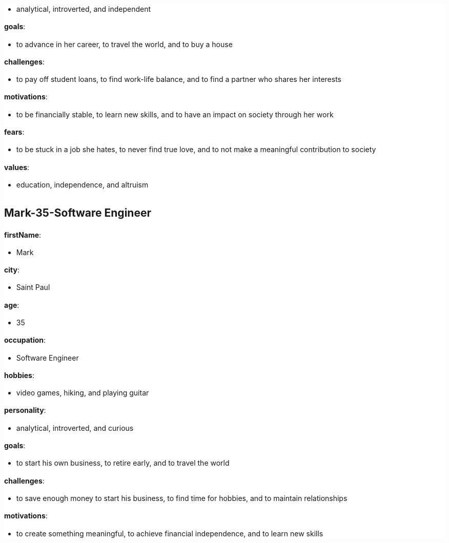 - analytical, introverted, and independent

**goals**: 

- to advance in her career, to travel the world, and to buy a house

**challenges**: 

- to pay off student loans, to find work-life balance, and to find a partner who shares her interests

**motivations**: 

- to be financially stable, to learn new skills, and to have an impact on society through her work

**fears**: 

- to be stuck in a job she hates, to never find true love, and to not make a meaningful contribution to society

**values**: 

- education, independence, and altruism



## Mark-35-Software Engineer

**firstName**: 

- Mark

**city**: 

- Saint Paul

**age**: 

- 35

**occupation**: 

- Software Engineer

**hobbies**: 

- video games, hiking, and playing guitar

**personality**: 

- analytical, introverted, and curious

**goals**: 

- to start his own business, to retire early, and to travel the world

**challenges**: 

- to save enough money to start his business, to find time for hobbies, and to maintain relationships

**motivations**: 

- to create something meaningful, to achieve financial independence, and to learn new skills
